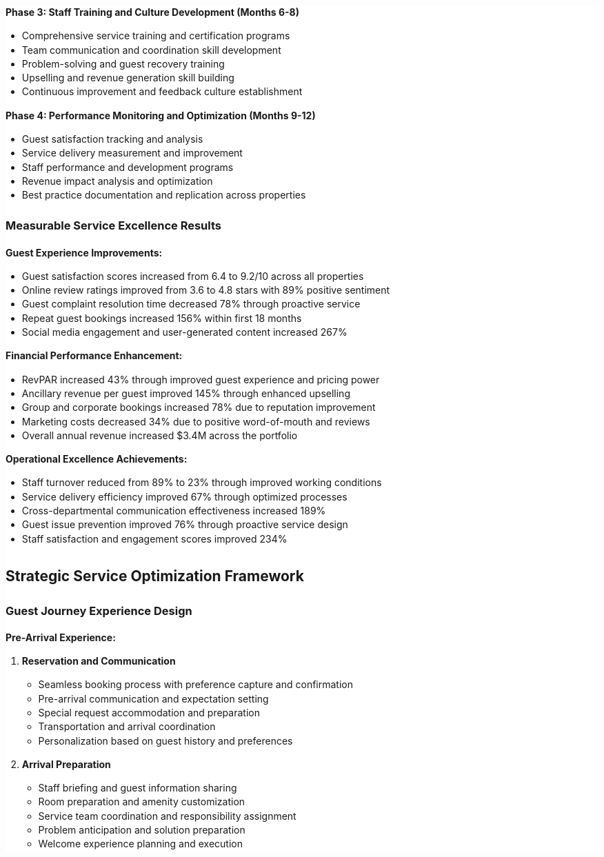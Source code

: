 **Phase 3: Staff Training and Culture Development (Months 6-8)**
- Comprehensive service training and certification programs
- Team communication and coordination skill development
- Problem-solving and guest recovery training
- Upselling and revenue generation skill building
- Continuous improvement and feedback culture establishment

**Phase 4: Performance Monitoring and Optimization (Months 9-12)**
- Guest satisfaction tracking and analysis
- Service delivery measurement and improvement
- Staff performance and development programs
- Revenue impact analysis and optimization
- Best practice documentation and replication across properties

### Measurable Service Excellence Results

**Guest Experience Improvements:**
- Guest satisfaction scores increased from 6.4 to 9.2/10 across all properties
- Online review ratings improved from 3.6 to 4.8 stars with 89% positive sentiment
- Guest complaint resolution time decreased 78% through proactive service
- Repeat guest bookings increased 156% within first 18 months
- Social media engagement and user-generated content increased 267%

**Financial Performance Enhancement:**
- RevPAR increased 43% through improved guest experience and pricing power
- Ancillary revenue per guest improved 145% through enhanced upselling
- Group and corporate bookings increased 78% due to reputation improvement
- Marketing costs decreased 34% due to positive word-of-mouth and reviews
- Overall annual revenue increased $3.4M across the portfolio

**Operational Excellence Achievements:**
- Staff turnover reduced from 89% to 23% through improved working conditions
- Service delivery efficiency improved 67% through optimized processes
- Cross-departmental communication effectiveness increased 189%
- Guest issue prevention improved 76% through proactive service design
- Staff satisfaction and engagement scores improved 234%

## Strategic Service Optimization Framework

### Guest Journey Experience Design

**Pre-Arrival Experience:**
1. **Reservation and Communication**
   - Seamless booking process with preference capture and confirmation
   - Pre-arrival communication and expectation setting
   - Special request accommodation and preparation
   - Transportation and arrival coordination
   - Personalization based on guest history and preferences

2. **Arrival Preparation**
   - Staff briefing and guest information sharing
   - Room preparation and amenity customization
   - Service team coordination and responsibility assignment
   - Problem anticipation and solution preparation
   - Welcome experience planning and execution

